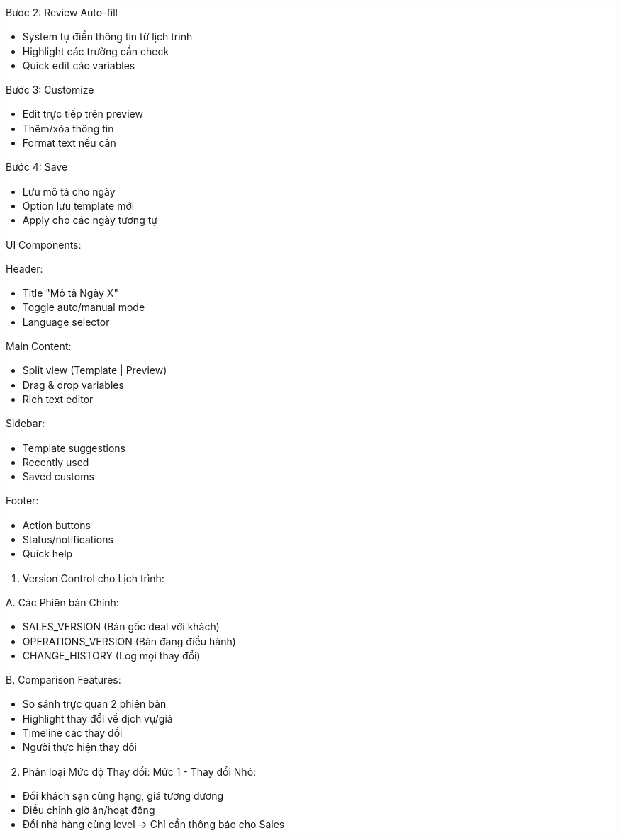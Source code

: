 Bước 2: Review Auto-fill
- System tự điền thông tin từ lịch trình
- Highlight các trường cần check
- Quick edit các variables

Bước 3: Customize
- Edit trực tiếp trên preview
- Thêm/xóa thông tin
- Format text nếu cần

Bước 4: Save
- Lưu mô tả cho ngày
- Option lưu template mới
- Apply cho các ngày tương tự

UI Components:

Header:
- Title "Mô tả Ngày X"
- Toggle auto/manual mode
- Language selector

Main Content:
- Split view (Template | Preview)
- Drag & drop variables
- Rich text editor

Sidebar:
- Template suggestions
- Recently used
- Saved customs

Footer:
- Action buttons
- Status/notifications
- Quick help


1. Version Control cho Lịch trình:

A. Các Phiên bản Chính:
- SALES_VERSION (Bản gốc deal với khách)
- OPERATIONS_VERSION (Bản đang điều hành)
- CHANGE_HISTORY (Log mọi thay đổi)

B. Comparison Features:
- So sánh trực quan 2 phiên bản
- Highlight thay đổi về dịch vụ/giá
- Timeline các thay đổi
- Người thực hiện thay đổi

2. Phân loại Mức độ Thay đổi:
Mức 1 - Thay đổi Nhỏ:
- Đổi khách sạn cùng hạng, giá tương đương
- Điều chỉnh giờ ăn/hoạt động
- Đổi nhà hàng cùng level
→ Chỉ cần thông báo cho Sales

